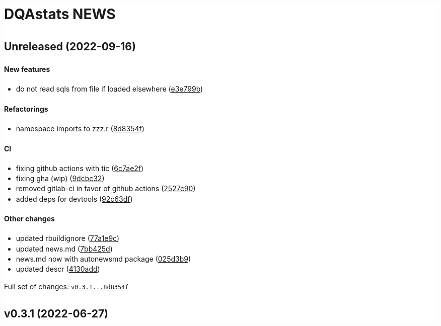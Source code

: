 # DQAstats NEWS

## Unreleased (2022-09-16)

#### New features

-   do not read sqls from file if loaded elsewhere
    ([e3e799b](https://gitlab.miracum.org/miracum/dqa/dqastats.git/tree/e3e799b7a3d653c909330653f4f8640f0f19785f))

#### Refactorings

-   namespace imports to zzz.r
    ([8d8354f](https://gitlab.miracum.org/miracum/dqa/dqastats.git/tree/8d8354f5f741b37685353305e3114a26b3ee8f71))

#### CI

-   fixing github actions with tic
    ([6c7ae2f](https://gitlab.miracum.org/miracum/dqa/dqastats.git/tree/6c7ae2f3796f7ff87a4f4cd408a20a598a262829))
-   fixing gha (wip)
    ([9dcbc32](https://gitlab.miracum.org/miracum/dqa/dqastats.git/tree/9dcbc3278c29501c9b16b3fccd492574afba9fc8))
-   removed gitlab-ci in favor of github actions
    ([2527c90](https://gitlab.miracum.org/miracum/dqa/dqastats.git/tree/2527c9027823b4ada66d7899a168366f9f3d46d2))
-   added deps for devtools
    ([92c63df](https://gitlab.miracum.org/miracum/dqa/dqastats.git/tree/92c63df265ef8d2a4a09a5c8c9e47df41d6b385b))

#### Other changes

-   updated rbuildignore
    ([77a1e9c](https://gitlab.miracum.org/miracum/dqa/dqastats.git/tree/77a1e9c318e8046412c9c45373d0dbd9a208fb8c))
-   updated news.md
    ([7bb425d](https://gitlab.miracum.org/miracum/dqa/dqastats.git/tree/7bb425d4951f7e6c155e9d7d3b8f880e9b60f480))
-   news.md now with autonewsmd package
    ([025d3b9](https://gitlab.miracum.org/miracum/dqa/dqastats.git/tree/025d3b942ccd8e1cb5ce1c407e915cfe06825a4e))
-   updated descr
    ([4130add](https://gitlab.miracum.org/miracum/dqa/dqastats.git/tree/4130adde7eae47622b9829f47ed7ad60b9201102))

Full set of changes:
[`v0.3.1...8d8354f`](https://gitlab.miracum.org/miracum/dqa/dqastats.git/compare/v0.3.1...8d8354f)

## v0.3.1 (2022-06-27)
